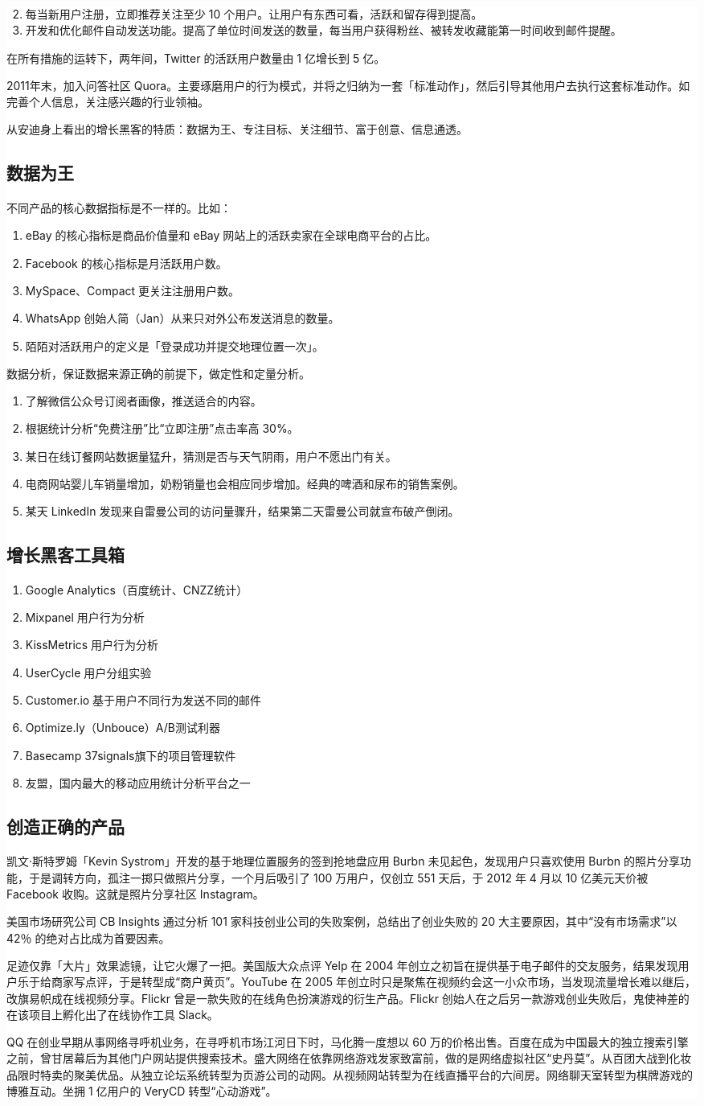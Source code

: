 2. 每当新用户注册，立即推荐关注至少 10 个用户。让用户有东西可看，活跃和留存得到提高。
3. 开发和优化邮件自动发送功能。提高了单位时间发送的数量，每当用户获得粉丝、被转发收藏能第一时间收到邮件提醒。

在所有措施的运转下，两年间，Twitter 的活跃用户数量由 1 亿增长到 5 亿。

2011年末，加入问答社区 Quora。主要琢磨用户的行为模式，并将之归纳为一套「标准动作」，然后引导其他用户去执行这套标准动作。如完善个人信息，关注感兴趣的行业领袖。

从安迪身上看出的增长黑客的特质：数据为王、专注目标、关注细节、富于创意、信息通透。

## 数据为王

不同产品的核心数据指标是不一样的。比如：

1. eBay 的核心指标是商品价值量和 eBay 网站上的活跃卖家在全球电商平台的占比。

2. Facebook 的核心指标是月活跃用户数。
3. MySpace、Compact 更关注注册用户数。
4. WhatsApp 创始人简（Jan）从来只对外公布发送消息的数量。
5. 陌陌对活跃用户的定义是「登录成功并提交地理位置一次」。

数据分析，保证数据来源正确的前提下，做定性和定量分析。

1. 了解微信公众号订阅者画像，推送适合的内容。

2. 根据统计分析“免费注册”比“立即注册”点击率高 30%。
3. 某日在线订餐网站数据量猛升，猜测是否与天气阴雨，用户不愿出门有关。
4. 电商网站婴儿车销量增加，奶粉销量也会相应同步增加。经典的啤酒和尿布的销售案例。
5. 某天 LinkedIn 发现来自雷曼公司的访问量骤升，结果第二天雷曼公司就宣布破产倒闭。

## 增长黑客工具箱

1. Google Analytics（百度统计、CNZZ统计）

2. Mixpanel 用户行为分析
3. KissMetrics 用户行为分析
4. UserCycle 用户分组实验
5. Customer.io 基于用户不同行为发送不同的邮件
6. Optimize.ly（Unbouce）A/B测试利器
7. Basecamp 37signals旗下的项目管理软件
8. 友盟，国内最大的移动应用统计分析平台之一

## 创造正确的产品

凯文·斯特罗姆「Kevin Systrom」开发的基于地理位置服务的签到抢地盘应用 Burbn 未见起色，发现用户只喜欢使用 Burbn 的照片分享功能，于是调转方向，孤注一掷只做照片分享，一个月后吸引了 100 万用户，仅创立 551 天后，于 2012 年 4 月以 10 亿美元天价被 Facebook 收购。这就是照片分享社区 Instagram。

美国市场研究公司 CB Insights 通过分析 101 家科技创业公司的失败案例，总结出了创业失败的 20 大主要原因，其中“没有市场需求”以 42％ 的绝对占比成为首要因素。

足迹仅靠「大片」效果滤镜，让它火爆了一把。美国版大众点评 Yelp 在 2004 年创立之初旨在提供基于电子邮件的交友服务，结果发现用户乐于给商家写点评，于是转型成“商户黄页”。YouTube 在 2005 年创立时只是聚焦在视频约会这一小众市场，当发现流量增长难以继后，改旗易帜成在线视频分享。Flickr 曾是一款失败的在线角色扮演游戏的衍生产品。Flickr 创始人在之后另一款游戏创业失败后，鬼使神差的在该项目上孵化出了在线协作工具 Slack。

QQ 在创业早期从事网络寻呼机业务，在寻呼机市场江河日下时，马化腾一度想以 60 万的价格出售。百度在成为中国最大的独立搜索引擎之前，曾甘居幕后为其他门户网站提供搜索技术。盛大网络在依靠网络游戏发家致富前，做的是网络虚拟社区“史丹莫”。从百团大战到化妆品限时特卖的聚美优品。从独立论坛系统转型为页游公司的动网。从视频网站转型为在线直播平台的六间房。网络聊天室转型为棋牌游戏的博雅互动。坐拥 1 亿用户的 VeryCD 转型“心动游戏”。
